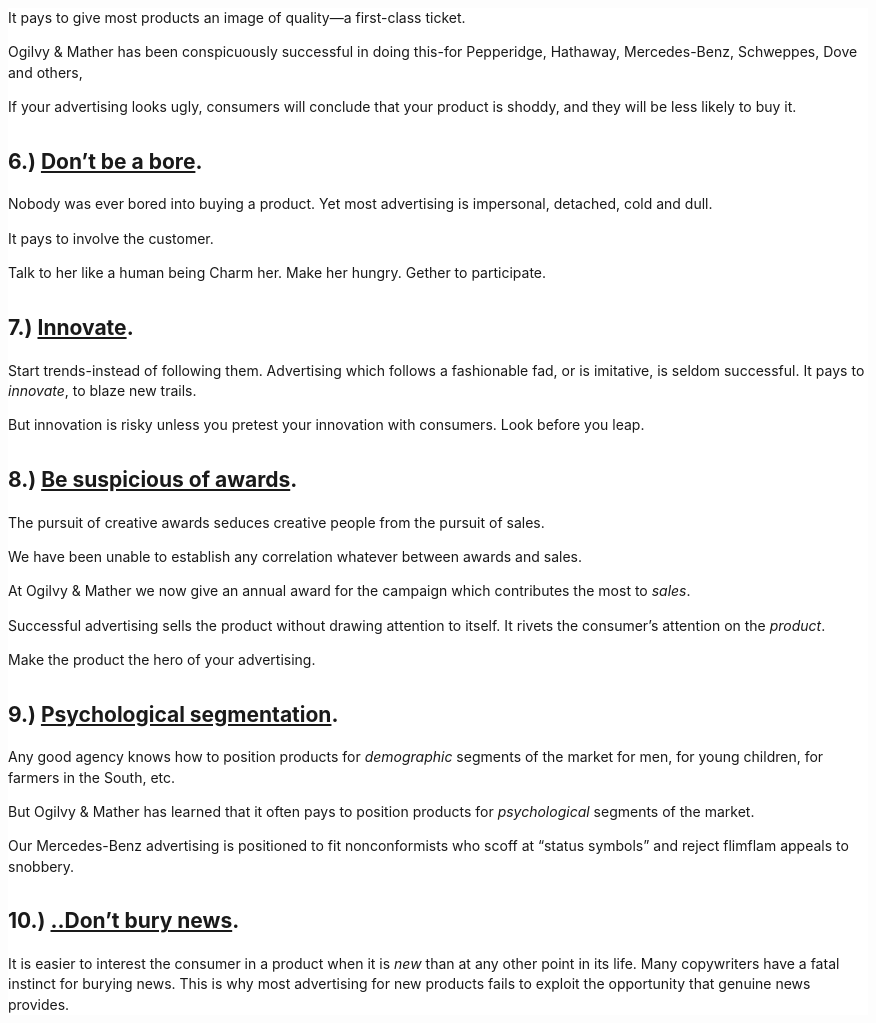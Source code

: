 It pays to give most products an image of quality—a first-class ticket.

Ogilvy & Mather has been conspicuously successful in doing this-for Pepperidge, Hathaway, Mercedes-Benz, Schweppes, Dove and others,

If your advertising looks ugly, consumers will conclude that your product is shoddy, and they will be less likely to buy it.

## **6.) <u>Don’t be a bore</u>.**

Nobody was ever bored into buying a product. Yet most advertising is impersonal, detached, cold and dull.

It pays to involve the customer.

Talk to her like a human being Charm her. Make her hungry. Gether to participate.

## **7.) <u>Innovate</u>.**

Start trends-instead of following them. Advertising which follows a fashionable fad, or is imitative, is seldom successful. It pays to _innovate_, to blaze new trails.

But innovation is risky unless you pretest your innovation with consumers. Look before you leap.

## **8.) <u>Be suspicious of awards</u>.**

The pursuit of creative awards seduces creative people from the pursuit of sales.

We have been unable to establish any correlation whatever between awards and sales.

At Ogilvy & Mather we now give an annual award for the campaign which contributes the most to _sales_.

Successful advertising sells the product without drawing attention to itself. It rivets the consumer’s attention on the _product_.

Make the product the hero of your advertising.

## **9.) <u>Psychological segmentation</u>.**

Any good agency knows how to position products for _demographic_ segments of the market for men, for young children, for farmers in the South, etc.

But Ogilvy & Mather has learned that it often pays to position products for _psychological_ segments of the market.

Our Mercedes-Benz advertising is positioned to fit nonconformists who scoff at “status symbols” and reject flimflam appeals to snobbery.

## **10.) <u>..Don’t bury news</u>.**

It is easier to interest the consumer in a product when it is _new_ than at any other point in its life. Many copywriters have a fatal instinct for burying news. This is why most advertising for new products fails to exploit the opportunity that genuine news provides.
